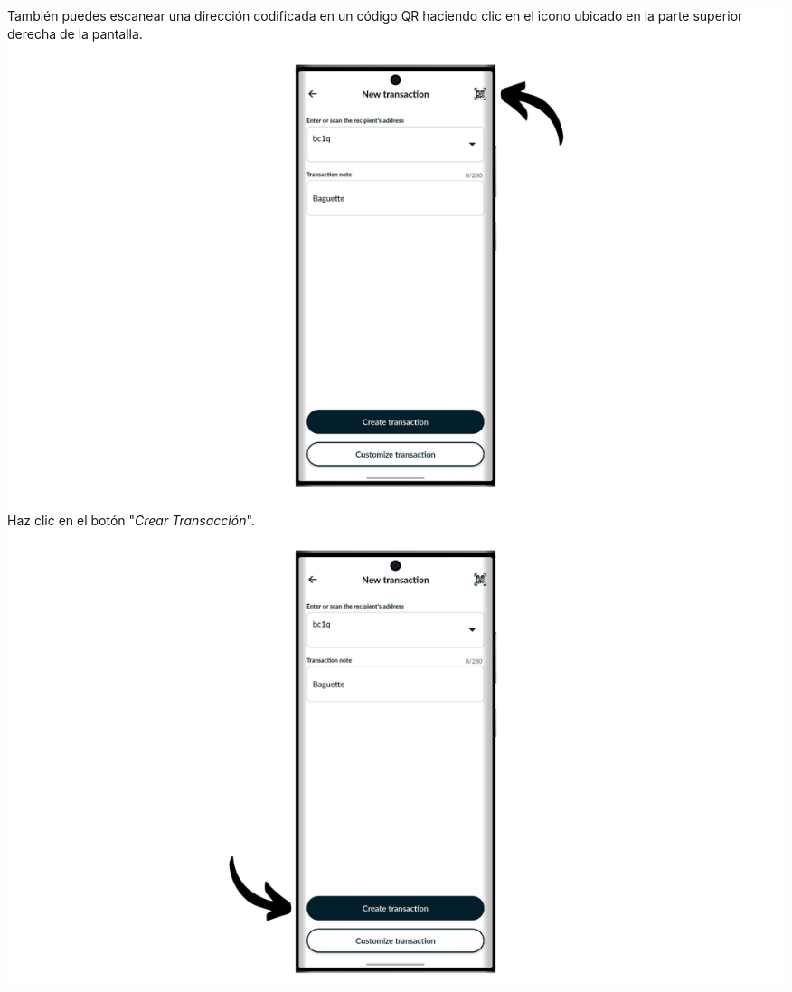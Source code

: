 También puedes escanear una dirección codificada en un código QR haciendo clic en el icono ubicado en la parte superior derecha de la pantalla.

![TAPSIGNER NUNCHUK](assets/notext/42.webp)

Haz clic en el botón "*Crear Transacción*".

![TAPSIGNER NUNCHUK](assets/notext/43.webp)
